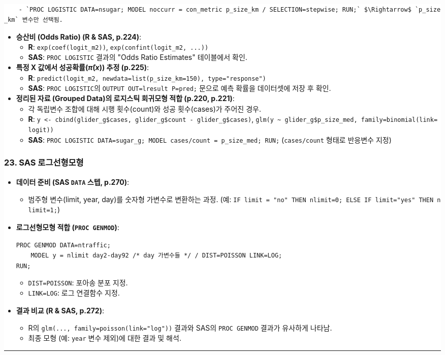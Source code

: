         - `PROC LOGISTIC DATA=nsugar; MODEL noccurr = con_metric p_size_km / SELECTION=stepwise; RUN;` $\Rightarrow$ `p_size_km` 변수만 선택됨.
- **승산비 (Odds Ratio) (R & SAS, p.224)**:
    - **R**: `exp(coef(logit_m2))`, `exp(confint(logit_m2, ...))`
    - **SAS**: `PROC LOGISTIC` 결과의 "Odds Ratio Estimates" 테이블에서 확인.
- **특정 X 값에서 성공확률($\hat{\pi}(x)$) 추정 (p.225)**:
    - **R**: `predict(logit_m2, newdata=list(p_size_km=150), type="response")`
    - **SAS**: `PROC LOGISTIC`의 `OUTPUT OUT=lresult P=pred;` 문으로 예측 확률을 데이터셋에 저장 후 확인.
- **정리된 자료 (Grouped Data)의 로지스틱 회귀모형 적합 (p.220, p.221)**:
    - 각 독립변수 조합에 대해 시행 횟수(count)와 성공 횟수(cases)가 주어진 경우.
    - **R**: `y <- cbind(glider_g$cases, glider_g$count - glider_g$cases)`, `glm(y ~ glider_g$p_size_med, family=binomial(link=logit))`
    - **SAS**: `PROC LOGISTIC DATA=sugar_g; MODEL cases/count = p_size_med; RUN;` (`cases/count` 형태로 반응변수 지정)

### 23. SAS 로그선형모형

- **데이터 준비 (SAS `DATA` 스텝, p.270)**:
    - 범주형 변수(limit, year, day)를 숫자형 가변수로 변환하는 과정. (예: `IF limit = "no" THEN nlimit=0; ELSE IF limit="yes" THEN nlimit=1;`)
- **로그선형모형 적합 (`PROC GENMOD`)**:
    
    ```
    PROC GENMOD DATA=ntraffic;
        MODEL y = nlimit day2-day92 /* day 가변수들 */ / DIST=POISSON LINK=LOG;
    RUN;
    
    ```
    
    - `DIST=POISSON`: 포아송 분포 지정.
    - `LINK=LOG`: 로그 연결함수 지정.
- **결과 비교 (R & SAS, p.272)**:
    - R의 `glm(..., family=poisson(link="log"))` 결과와 SAS의 `PROC GENMOD` 결과가 유사하게 나타남.
    - 최종 모형 (예: `year` 변수 제외)에 대한 결과 및 해석.

---